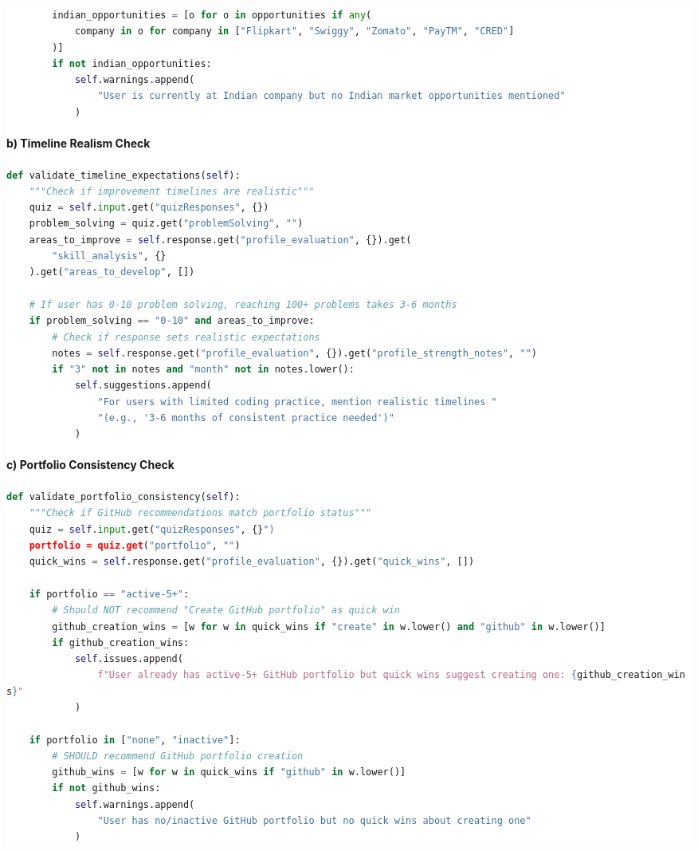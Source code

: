 ```python
        indian_opportunities = [o for o in opportunities if any(
            company in o for company in ["Flipkart", "Swiggy", "Zomato", "PayTM", "CRED"]
        )]
        if not indian_opportunities:
            self.warnings.append(
                "User is currently at Indian company but no Indian market opportunities mentioned"
            )
```

#### b) Timeline Realism Check
```python
def validate_timeline_expectations(self):
    """Check if improvement timelines are realistic"""
    quiz = self.input.get("quizResponses", {})
    problem_solving = quiz.get("problemSolving", "")
    areas_to_improve = self.response.get("profile_evaluation", {}).get(
        "skill_analysis", {}
    ).get("areas_to_develop", [])

    # If user has 0-10 problem solving, reaching 100+ problems takes 3-6 months
    if problem_solving == "0-10" and areas_to_improve:
        # Check if response sets realistic expectations
        notes = self.response.get("profile_evaluation", {}).get("profile_strength_notes", "")
        if "3" not in notes and "month" not in notes.lower():
            self.suggestions.append(
                "For users with limited coding practice, mention realistic timelines "
                "(e.g., '3-6 months of consistent practice needed')"
            )
```

#### c) Portfolio Consistency Check
```python
def validate_portfolio_consistency(self):
    """Check if GitHub recommendations match portfolio status"""
    quiz = self.input.get("quizResponses", {}")
    portfolio = quiz.get("portfolio", "")
    quick_wins = self.response.get("profile_evaluation", {}).get("quick_wins", [])

    if portfolio == "active-5+":
        # Should NOT recommend "Create GitHub portfolio" as quick win
        github_creation_wins = [w for w in quick_wins if "create" in w.lower() and "github" in w.lower()]
        if github_creation_wins:
            self.issues.append(
                f"User already has active-5+ GitHub portfolio but quick wins suggest creating one: {github_creation_wins}"
            )

    if portfolio in ["none", "inactive"]:
        # SHOULD recommend GitHub portfolio creation
        github_wins = [w for w in quick_wins if "github" in w.lower()]
        if not github_wins:
            self.warnings.append(
                "User has no/inactive GitHub portfolio but no quick wins about creating one"
            )
```
